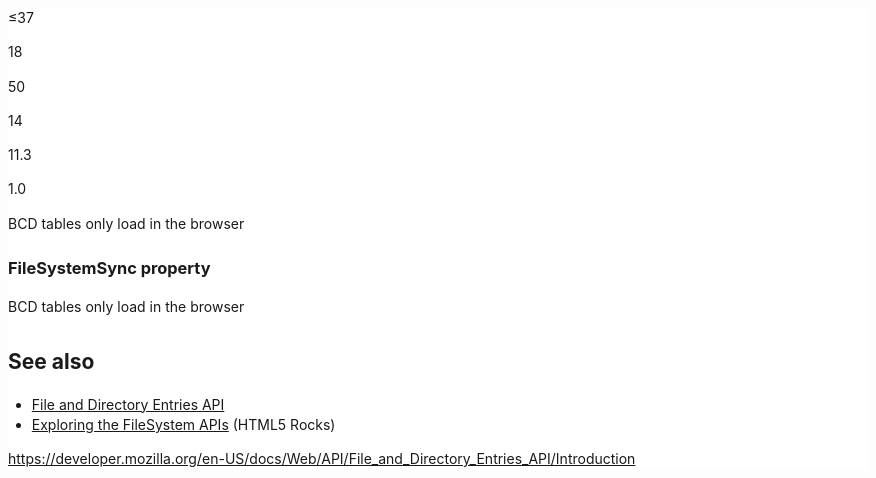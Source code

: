 ≤37

18

50

14

11.3

1.0

BCD tables only load in the browser

### FileSystemSync property

BCD tables only load in the browser

See also
--------

-   [File and Directory Entries API](../file_and_directory_entries_api)
-   [Exploring the FileSystem APIs](https://www.html5rocks.com/en/tutorials/file/filesystem/) (HTML5 Rocks)

<a href="https://developer.mozilla.org/en-US/docs/Web/API/File_and_Directory_Entries_API/Introduction" class="_attribution-link">https://developer.mozilla.org/en-US/docs/Web/API/File_and_Directory_Entries_API/Introduction</a>

